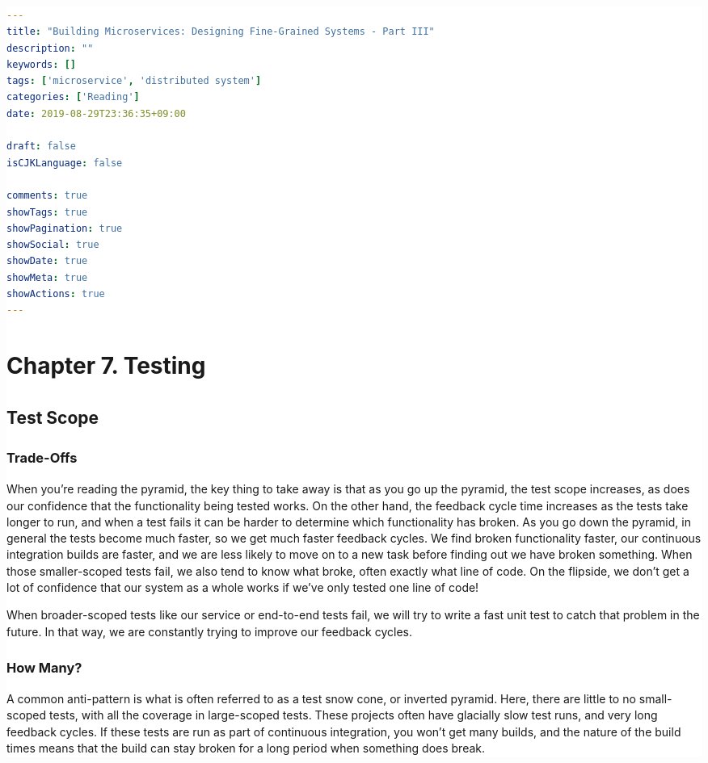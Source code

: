 ```yaml
---
title: "Building Microservices: Designing Fine-Grained Systems - Part III"
description: ""
keywords: []
tags: ['microservice', 'distributed system']
categories: ['Reading']
date: 2019-08-29T23:36:35+09:00

draft: false
isCJKLanguage: false

comments: true
showTags: true
showPagination: true
showSocial: true
showDate: true
showMeta: true
showActions: true
---
```


# Chapter 7. Testing

## Test Scope

### Trade-Offs

When you’re reading the pyramid, the key thing to take away is that as you go up the pyramid, the test scope increases, as does our confidence that the functionality being tested works. On the other hand, the feedback cycle time increases as the tests take longer to run, and when a test fails it can be harder to determine which functionality has broken. As you go down the pyramid, in general the tests become much faster, so we get much faster feedback cycles. We find broken functionality faster, our continuous integration builds are faster, and we are less likely to move on to a new task before finding out we have broken something. When those smaller-scoped tests fail, we also tend to know what broke, often exactly what line of code. On the flipside, we don’t get a lot of confidence that our system as a whole works if we’ve only tested one line of code! 

When broader-scoped tests like our service or end-to-end tests fail, we will try to write a fast unit test to catch that problem in the future. In that way, we are constantly trying to improve our feedback cycles.

### How Many?

A common anti-pattern is what is often referred to as a test snow cone, or inverted pyramid. Here, there are little to no small-scoped tests, with all the coverage in large-scoped tests. These projects often have glacially slow test runs, and very long feedback cycles. If these tests are run as part of continuous integration, you won’t get many builds, and the nature of the build times means that the build can stay broken for a long period when something does break.

